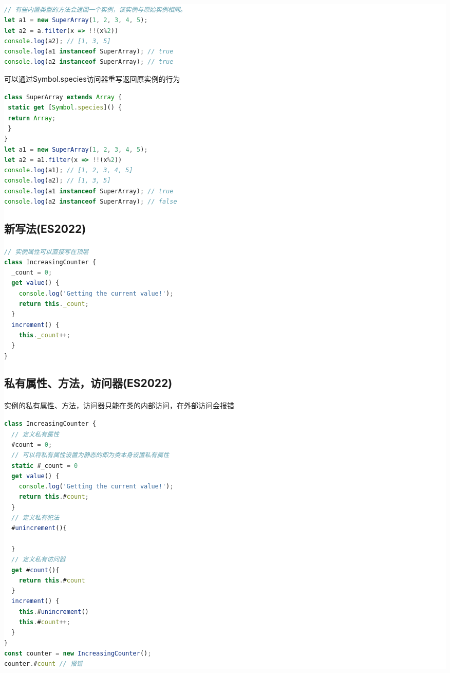 ```js
// 有些内置类型的方法会返回一个实例，该实例与原始实例相同。
let a1 = new SuperArray(1, 2, 3, 4, 5);
let a2 = a.filter(x => !!(x%2)) 
console.log(a2); // [1, 3, 5]
console.log(a1 instanceof SuperArray); // true
console.log(a2 instanceof SuperArray); // true
```
可以通过Symbol.species访问器重写返回原实例的行为
```js
class SuperArray extends Array {
 static get [Symbol.species]() {
 return Array;
 }
}
let a1 = new SuperArray(1, 2, 3, 4, 5);
let a2 = a1.filter(x => !!(x%2))
console.log(a1); // [1, 2, 3, 4, 5]
console.log(a2); // [1, 3, 5]
console.log(a1 instanceof SuperArray); // true
console.log(a2 instanceof SuperArray); // false
```
## 新写法(ES2022)
```js
// 实例属性可以直接写在顶层
class IncreasingCounter {
  _count = 0;
  get value() {
    console.log('Getting the current value!');
    return this._count;
  }
  increment() {
    this._count++;
  }
}
```
## 私有属性、方法，访问器(ES2022)
实例的私有属性、方法，访问器只能在类的内部访问，在外部访问会报错
```js
class IncreasingCounter {
  // 定义私有属性
  #count = 0;
  // 可以将私有属性设置为静态的即为类本身设置私有属性
  static #_count = 0
  get value() {
    console.log('Getting the current value!');
    return this.#count;
  }
  // 定义私有犯法
  #unincrement(){

  }
  // 定义私有访问器
  get #count(){
    return this.#count
  }
  increment() {
    this.#unincrement()
    this.#count++;
  }
}
const counter = new IncreasingCounter();
counter.#count // 报错
```